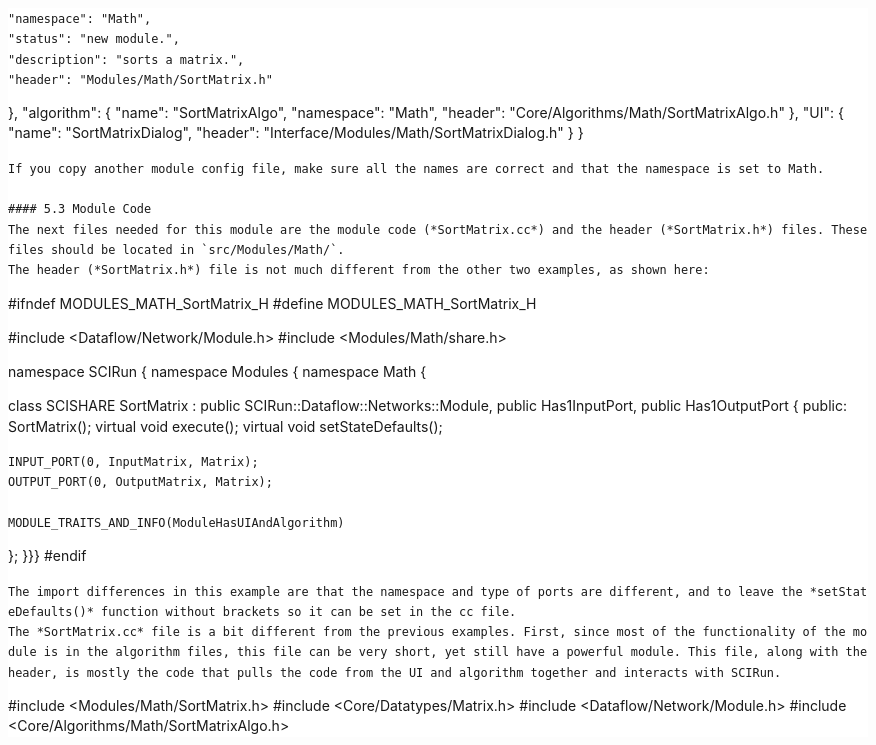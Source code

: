     "namespace": "Math",
    "status": "new module.",
    "description": "sorts a matrix.",
    "header": "Modules/Math/SortMatrix.h"
  },
  "algorithm": {
    "name": "SortMatrixAlgo",
    "namespace": "Math",
    "header": "Core/Algorithms/Math/SortMatrixAlgo.h"
  },
  "UI": {
    "name": "SortMatrixDialog",
    "header": "Interface/Modules/Math/SortMatrixDialog.h"
  }
}

```
If you copy another module config file, make sure all the names are correct and that the namespace is set to Math.  

#### 5.3 Module Code
The next files needed for this module are the module code (*SortMatrix.cc*) and the header (*SortMatrix.h*) files. These files should be located in `src/Modules/Math/`.  
The header (*SortMatrix.h*) file is not much different from the other two examples, as shown here:

```
#ifndef MODULES_MATH_SortMatrix_H
#define MODULES_MATH_SortMatrix_H

#include <Dataflow/Network/Module.h>
#include <Modules/Math/share.h>

namespace SCIRun {
namespace Modules {
namespace Math {
  
  class SCISHARE SortMatrix : public SCIRun::Dataflow::Networks::Module,
    public Has1InputPort<MatrixPortTag>,
    public Has1OutputPort<MatrixPortTag>
  {
  public:
    SortMatrix();
    virtual void execute();
    virtual void setStateDefaults();
   
    
    INPUT_PORT(0, InputMatrix, Matrix);
    OUTPUT_PORT(0, OutputMatrix, Matrix);
    
    MODULE_TRAITS_AND_INFO(ModuleHasUIAndAlgorithm)
  };
}}}
#endif

```
The import differences in this example are that the namespace and type of ports are different, and to leave the *setStateDefaults()* function without brackets so it can be set in the cc file.  
The *SortMatrix.cc* file is a bit different from the previous examples. First, since most of the functionality of the module is in the algorithm files, this file can be very short, yet still have a powerful module. This file, along with the header, is mostly the code that pulls the code from the UI and algorithm together and interacts with SCIRun.  

```
#include <Modules/Math/SortMatrix.h>
#include <Core/Datatypes/Matrix.h>
#include <Dataflow/Network/Module.h>
#include <Core/Algorithms/Math/SortMatrixAlgo.h>
